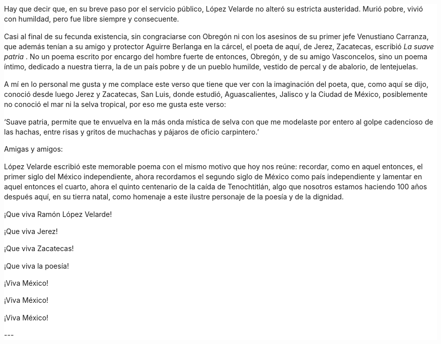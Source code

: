 Hay que decir que, en su breve paso por el servicio público, López Velarde no
alteró su estricta austeridad. Murió pobre, vivió con humildad, pero fue libre
siempre y consecuente.

Casi al final de su fecunda existencia, sin congraciarse con Obregón ni con
los asesinos de su primer jefe Venustiano Carranza, que además tenían a su
amigo y protector Aguirre Berlanga en la cárcel, el poeta de aquí, de Jerez,
Zacatecas, escribió _La_ _suave patria_ . No un poema escrito por encargo del
hombre fuerte de entonces, Obregón, y de su amigo Vasconcelos, sino un poema
íntimo, dedicado a nuestra tierra, la de un país pobre y de un pueblo humilde,
vestido de percal y de abalorio, de lentejuelas.

A mí en lo personal me gusta y me complace este verso que tiene que ver con la
imaginación del poeta, que, como aquí se dijo, conoció desde luego Jerez y
Zacatecas, San Luis, donde estudió, Aguascalientes, Jalisco y la Ciudad de
México, posiblemente no conoció el mar ni la selva tropical, por eso me gusta
este verso:

‘Suave patria, permite que te envuelva en la más onda mística de selva con que
me modelaste por entero al golpe cadencioso de las hachas, entre risas y
gritos de muchachas y pájaros de oficio carpintero.’

Amigas y amigos:

López Velarde escribió este memorable poema con el mismo motivo que hoy nos
reúne: recordar, como en aquel entonces, el primer siglo del México
independiente, ahora recordamos el segundo siglo de México como país
independiente y lamentar en aquel entonces el cuarto, ahora el quinto
centenario de la caída de Tenochtitlán, algo que nosotros estamos haciendo 100
años después aquí, en su tierra natal, como homenaje a este ilustre personaje
de la poesía y de la dignidad.

¡Que viva Ramón López Velarde!

¡Que viva Jerez!

¡Que viva Zacatecas!

¡Que viva la poesía!

¡Viva México!

¡Viva México!

¡Viva México!

\---

